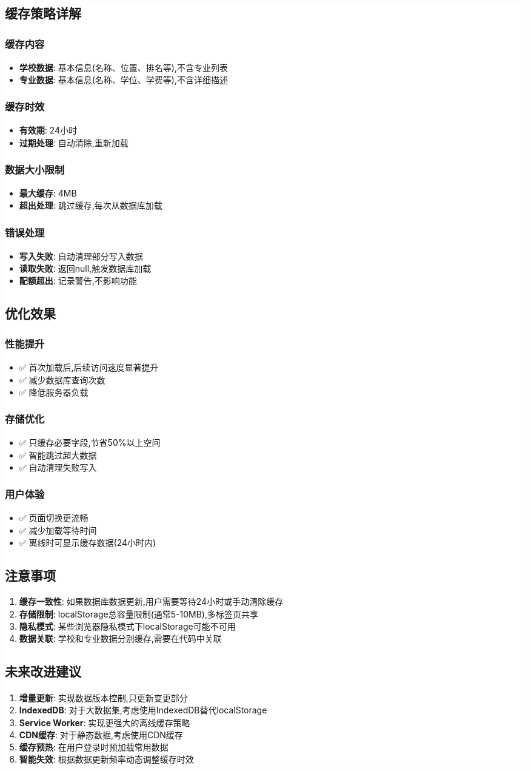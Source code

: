 ## 缓存策略详解

### 缓存内容
- **学校数据**: 基本信息(名称、位置、排名等),不含专业列表
- **专业数据**: 基本信息(名称、学位、学费等),不含详细描述

### 缓存时效
- **有效期**: 24小时
- **过期处理**: 自动清除,重新加载

### 数据大小限制
- **最大缓存**: 4MB
- **超出处理**: 跳过缓存,每次从数据库加载

### 错误处理
- **写入失败**: 自动清理部分写入数据
- **读取失败**: 返回null,触发数据库加载
- **配额超出**: 记录警告,不影响功能

## 优化效果

### 性能提升
- ✅ 首次加载后,后续访问速度显著提升
- ✅ 减少数据库查询次数
- ✅ 降低服务器负载

### 存储优化
- ✅ 只缓存必要字段,节省50%以上空间
- ✅ 智能跳过超大数据
- ✅ 自动清理失败写入

### 用户体验
- ✅ 页面切换更流畅
- ✅ 减少加载等待时间
- ✅ 离线时可显示缓存数据(24小时内)

## 注意事项

1. **缓存一致性**: 如果数据库数据更新,用户需要等待24小时或手动清除缓存
2. **存储限制**: localStorage总容量限制(通常5-10MB),多标签页共享
3. **隐私模式**: 某些浏览器隐私模式下localStorage可能不可用
4. **数据关联**: 学校和专业数据分别缓存,需要在代码中关联

## 未来改进建议

1. **增量更新**: 实现数据版本控制,只更新变更部分
2. **IndexedDB**: 对于大数据集,考虑使用IndexedDB替代localStorage
3. **Service Worker**: 实现更强大的离线缓存策略
4. **CDN缓存**: 对于静态数据,考虑使用CDN缓存
5. **缓存预热**: 在用户登录时预加载常用数据
6. **智能失效**: 根据数据更新频率动态调整缓存时效
